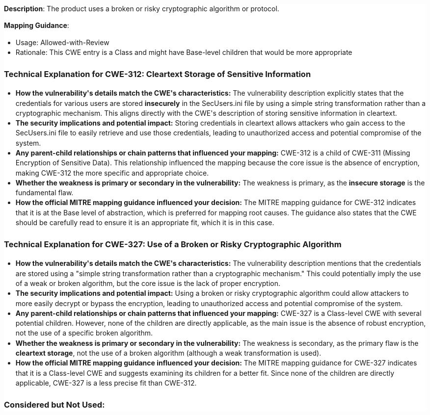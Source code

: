 **Description**:
The product uses a broken or risky cryptographic algorithm or protocol.

**Mapping Guidance**:
- Usage: Allowed-with-Review
- Rationale: This CWE entry is a Class and might have Base-level children that would be more appropriate
### Technical Explanation for CWE-312: Cleartext Storage of Sensitive Information

*   **How the vulnerability's details match the CWE's characteristics:** The vulnerability description explicitly states that the credentials for various users are stored **insecurely** in the SecUsers.ini file by using a simple string transformation rather than a cryptographic mechanism. This aligns directly with the CWE's description of storing sensitive information in cleartext.
*   **The security implications and potential impact:** Storing credentials in cleartext allows attackers who gain access to the SecUsers.ini file to easily retrieve and use those credentials, leading to unauthorized access and potential compromise of the system.
*   **Any parent-child relationships or chain patterns that influenced your mapping:** CWE-312 is a child of CWE-311 (Missing Encryption of Sensitive Data). This relationship influenced the mapping because the core issue is the absence of encryption, making CWE-312 the more specific and appropriate choice.
*   **Whether the weakness is primary or secondary in the vulnerability:** The weakness is primary, as the **insecure storage** is the fundamental flaw.
*   **How the official MITRE mapping guidance influenced your decision:** The MITRE mapping guidance for CWE-312 indicates that it is at the Base level of abstraction, which is preferred for mapping root causes. The guidance also states that the CWE should be carefully read to ensure it is an appropriate fit, which it is in this case.

### Technical Explanation for CWE-327: Use of a Broken or Risky Cryptographic Algorithm

*   **How the vulnerability's details match the CWE's characteristics:** The vulnerability description mentions that the credentials are stored using a "simple string transformation rather than a cryptographic mechanism." This could potentially imply the use of a weak or broken algorithm, but the core issue is the lack of proper encryption.
*   **The security implications and potential impact:** Using a broken or risky cryptographic algorithm could allow attackers to more easily decrypt or bypass the encryption, leading to unauthorized access and potential compromise of the system.
*   **Any parent-child relationships or chain patterns that influenced your mapping:** CWE-327 is a Class-level CWE with several potential children. However, none of the children are directly applicable, as the main issue is the absence of robust encryption, not the use of a specific broken algorithm.
*   **Whether the weakness is primary or secondary in the vulnerability:** The weakness is secondary, as the primary flaw is the **cleartext storage**, not the use of a broken algorithm (although a weak transformation is used).
*   **How the official MITRE mapping guidance influenced your decision:** The MITRE mapping guidance for CWE-327 indicates that it is a Class-level CWE and suggests examining its children for a better fit. Since none of the children are directly applicable, CWE-327 is a less precise fit than CWE-312.

### Considered but Not Used:
